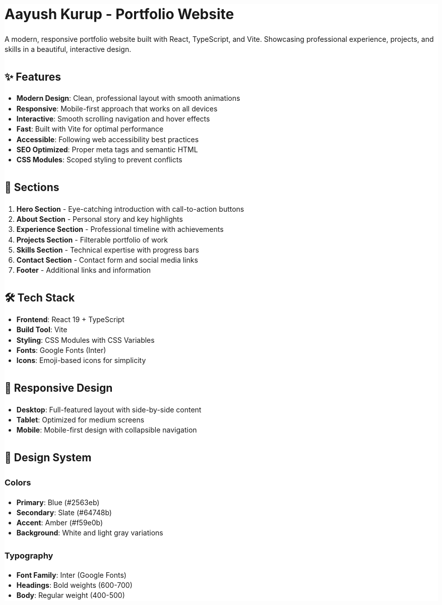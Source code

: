 # Aayush Kurup - Portfolio Website

A modern, responsive portfolio website built with React, TypeScript, and Vite. Showcasing professional experience, projects, and skills in a beautiful, interactive design.

## ✨ Features

- **Modern Design**: Clean, professional layout with smooth animations
- **Responsive**: Mobile-first approach that works on all devices
- **Interactive**: Smooth scrolling navigation and hover effects
- **Fast**: Built with Vite for optimal performance
- **Accessible**: Following web accessibility best practices
- **SEO Optimized**: Proper meta tags and semantic HTML
- **CSS Modules**: Scoped styling to prevent conflicts

## 🚀 Sections

1. **Hero Section** - Eye-catching introduction with call-to-action buttons
2. **About Section** - Personal story and key highlights
3. **Experience Section** - Professional timeline with achievements
4. **Projects Section** - Filterable portfolio of work
5. **Skills Section** - Technical expertise with progress bars
6. **Contact Section** - Contact form and social media links
7. **Footer** - Additional links and information

## 🛠️ Tech Stack

- **Frontend**: React 19 + TypeScript
- **Build Tool**: Vite
- **Styling**: CSS Modules with CSS Variables
- **Fonts**: Google Fonts (Inter)
- **Icons**: Emoji-based icons for simplicity

## 📱 Responsive Design

- **Desktop**: Full-featured layout with side-by-side content
- **Tablet**: Optimized for medium screens
- **Mobile**: Mobile-first design with collapsible navigation

## 🎨 Design System

### Colors
- **Primary**: Blue (#2563eb)
- **Secondary**: Slate (#64748b)
- **Accent**: Amber (#f59e0b)
- **Background**: White and light gray variations

### Typography
- **Font Family**: Inter (Google Fonts)
- **Headings**: Bold weights (600-700)
- **Body**: Regular weight (400-500)
